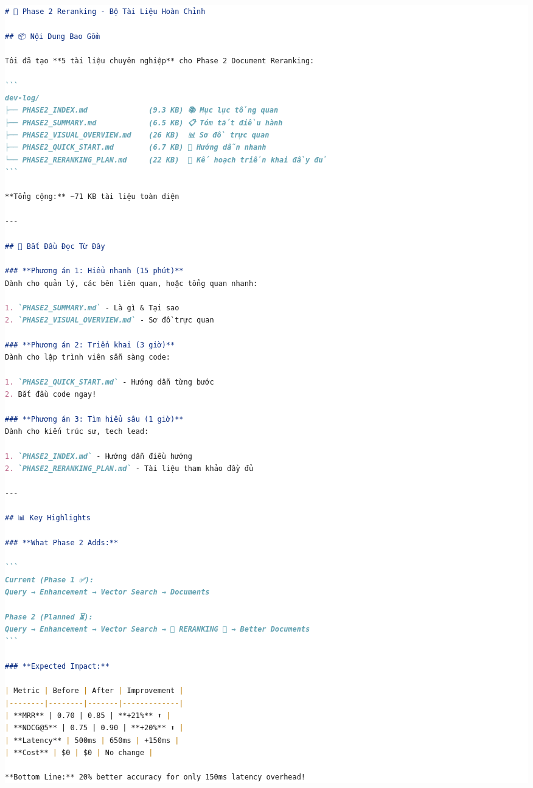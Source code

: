 ````markdown
# 🎉 Phase 2 Reranking - Bộ Tài Liệu Hoàn Chỉnh

## 📦 Nội Dung Bao Gồm

Tôi đã tạo **5 tài liệu chuyên nghiệp** cho Phase 2 Document Reranking:

```
dev-log/
├── PHASE2_INDEX.md              (9.3 KB) 📚 Mục lục tổng quan
├── PHASE2_SUMMARY.md            (6.5 KB) 📋 Tóm tắt điều hành
├── PHASE2_VISUAL_OVERVIEW.md    (26 KB)  📊 Sơ đồ trực quan
├── PHASE2_QUICK_START.md        (6.7 KB) 🚀 Hướng dẫn nhanh
└── PHASE2_RERANKING_PLAN.md     (22 KB)  📄 Kế hoạch triển khai đầy đủ
```

**Tổng cộng:** ~71 KB tài liệu toàn diện

---

## 🎯 Bắt Đầu Đọc Từ Đây

### **Phương án 1: Hiểu nhanh (15 phút)**
Dành cho quản lý, các bên liên quan, hoặc tổng quan nhanh:

1. `PHASE2_SUMMARY.md` - Là gì & Tại sao
2. `PHASE2_VISUAL_OVERVIEW.md` - Sơ đồ trực quan

### **Phương án 2: Triển khai (3 giờ)**
Dành cho lập trình viên sẵn sàng code:

1. `PHASE2_QUICK_START.md` - Hướng dẫn từng bước
2. Bắt đầu code ngay!

### **Phương án 3: Tìm hiểu sâu (1 giờ)**
Dành cho kiến trúc sư, tech lead:

1. `PHASE2_INDEX.md` - Hướng dẫn điều hướng
2. `PHASE2_RERANKING_PLAN.md` - Tài liệu tham khảo đầy đủ

---

## 📊 Key Highlights

### **What Phase 2 Adds:**

```
Current (Phase 1 ✅):
Query → Enhancement → Vector Search → Documents

Phase 2 (Planned ⏳):
Query → Enhancement → Vector Search → 🌟 RERANKING 🌟 → Better Documents
```

### **Expected Impact:**

| Metric | Before | After | Improvement |
|--------|--------|-------|-------------|
| **MRR** | 0.70 | 0.85 | **+21%** ⬆️ |
| **NDCG@5** | 0.75 | 0.90 | **+20%** ⬆️ |
| **Latency** | 500ms | 650ms | +150ms |
| **Cost** | $0 | $0 | No change |

**Bottom Line:** 20% better accuracy for only 150ms latency overhead!

````